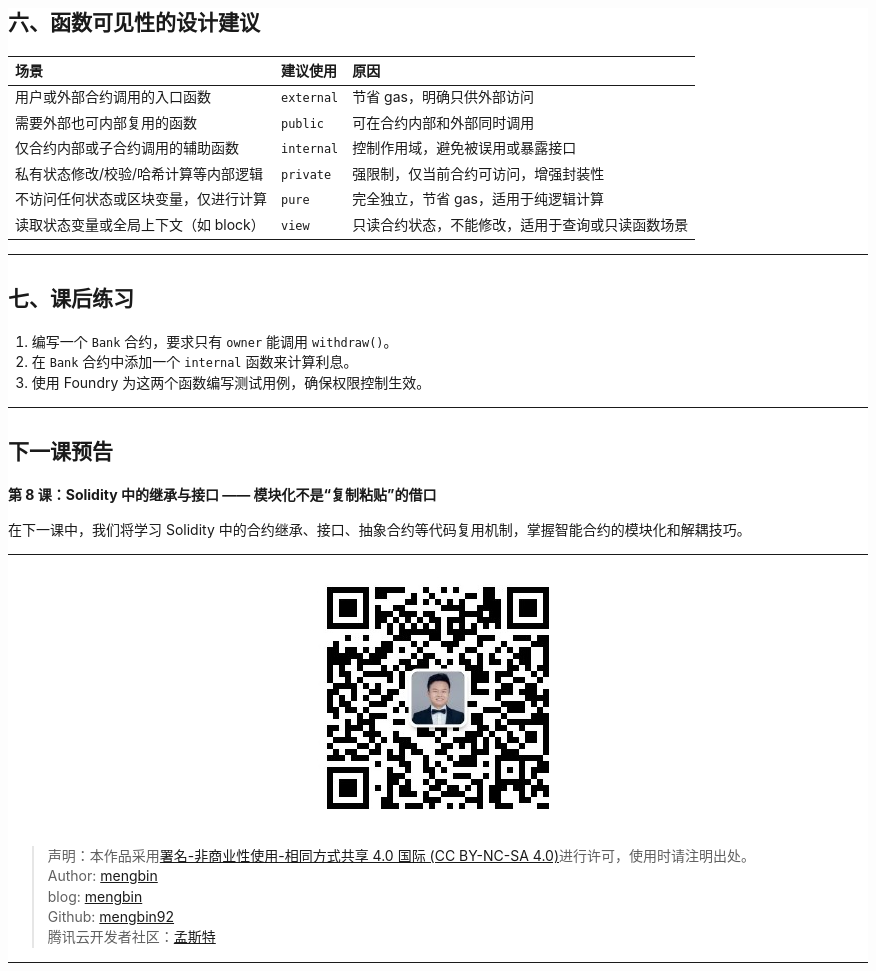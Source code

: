 
## 六、函数可见性的设计建议

| 场景                                 | 建议使用   | 原因                                             |
| :----------------------------------- | :--------- | :----------------------------------------------- |
| 用户或外部合约调用的入口函数         | `external` | 节省 gas，明确只供外部访问                       |
| 需要外部也可内部复用的函数           | `public`   | 可在合约内部和外部同时调用                       |
| 仅合约内部或子合约调用的辅助函数     | `internal` | 控制作用域，避免被误用或暴露接口                 |
| 私有状态修改/校验/哈希计算等内部逻辑 | `private`  | 强限制，仅当前合约可访问，增强封装性             |
| 不访问任何状态或区块变量，仅进行计算 | `pure`     | 完全独立，节省 gas，适用于纯逻辑计算             |
| 读取状态变量或全局上下文（如 block） | `view`     | 只读合约状态，不能修改，适用于查询或只读函数场景 |

---

## 七、课后练习

1. 编写一个 `Bank` 合约，要求只有 `owner` 能调用 `withdraw()`。
2. 在 `Bank` 合约中添加一个 `internal` 函数来计算利息。
3. 使用 Foundry 为这两个函数编写测试用例，确保权限控制生效。

---

## 下一课预告

**第 8 课：Solidity 中的继承与接口 —— 模块化不是“复制粘贴”的借口**

在下一课中，我们将学习 Solidity 中的合约继承、接口、抽象合约等代码复用机制，掌握智能合约的模块化和解耦技巧。

---

<div align="center">
  <img src="../img/qrcode_wechat.jpg" alt="孟斯特">
</div>

> 声明：本作品采用[署名-非商业性使用-相同方式共享 4.0 国际 (CC BY-NC-SA 4.0)](https://creativecommons.org/licenses/by-nc-sa/4.0/deed.zh)进行许可，使用时请注明出处。  
> Author: [mengbin](mengbin1992@outlook.com)  
> blog: [mengbin](https://mengbin.top)  
> Github: [mengbin92](https://mengbin92.github.io/)  
> 腾讯云开发者社区：[孟斯特](https://cloud.tencent.com/developer/user/6649301)  
---